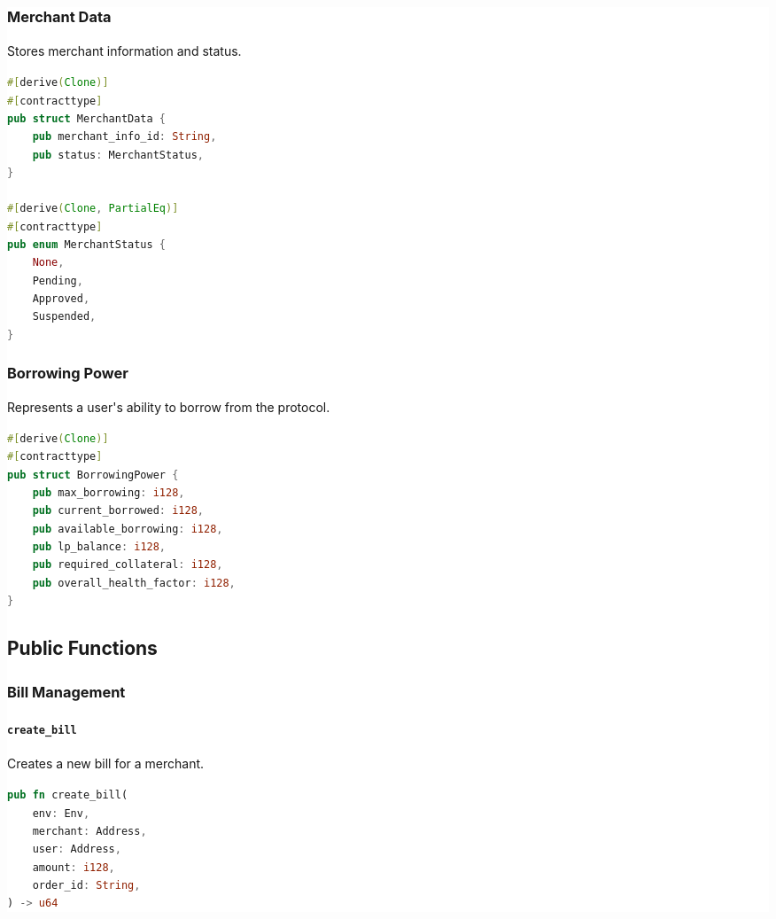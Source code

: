 ### Merchant Data

Stores merchant information and status.

```rust
#[derive(Clone)]
#[contracttype]
pub struct MerchantData {
    pub merchant_info_id: String,
    pub status: MerchantStatus,
}

#[derive(Clone, PartialEq)]
#[contracttype]
pub enum MerchantStatus {
    None,
    Pending,
    Approved,
    Suspended,
}
```

### Borrowing Power

Represents a user's ability to borrow from the protocol.

```rust
#[derive(Clone)]
#[contracttype]
pub struct BorrowingPower {
    pub max_borrowing: i128,
    pub current_borrowed: i128,
    pub available_borrowing: i128,
    pub lp_balance: i128,
    pub required_collateral: i128,
    pub overall_health_factor: i128,
}
```

## Public Functions

### Bill Management

#### `create_bill`
Creates a new bill for a merchant.

```rust
pub fn create_bill(
    env: Env,
    merchant: Address,
    user: Address,
    amount: i128,
    order_id: String,
) -> u64
```
